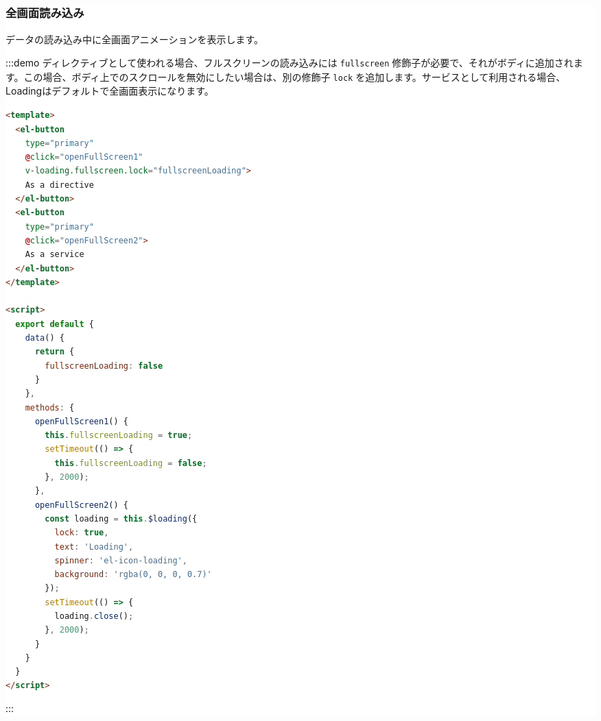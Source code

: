 ### 全画面読み込み

データの読み込み中に全画面アニメーションを表示します。

:::demo ディレクティブとして使われる場合、フルスクリーンの読み込みには `fullscreen` 修飾子が必要で、それがボディに追加されます。この場合、ボディ上でのスクロールを無効にしたい場合は、別の修飾子 `lock` を追加します。サービスとして利用される場合、Loadingはデフォルトで全画面表示になります。

```html
<template>
  <el-button
    type="primary"
    @click="openFullScreen1"
    v-loading.fullscreen.lock="fullscreenLoading">
    As a directive
  </el-button>
  <el-button
    type="primary"
    @click="openFullScreen2">
    As a service
  </el-button>
</template>

<script>
  export default {
    data() {
      return {
        fullscreenLoading: false
      }
    },
    methods: {
      openFullScreen1() {
        this.fullscreenLoading = true;
        setTimeout(() => {
          this.fullscreenLoading = false;
        }, 2000);
      },
      openFullScreen2() {
        const loading = this.$loading({
          lock: true,
          text: 'Loading',
          spinner: 'el-icon-loading',
          background: 'rgba(0, 0, 0, 0.7)'
        });
        setTimeout(() => {
          loading.close();
        }, 2000);
      }
    }
  }
</script>
```
:::
